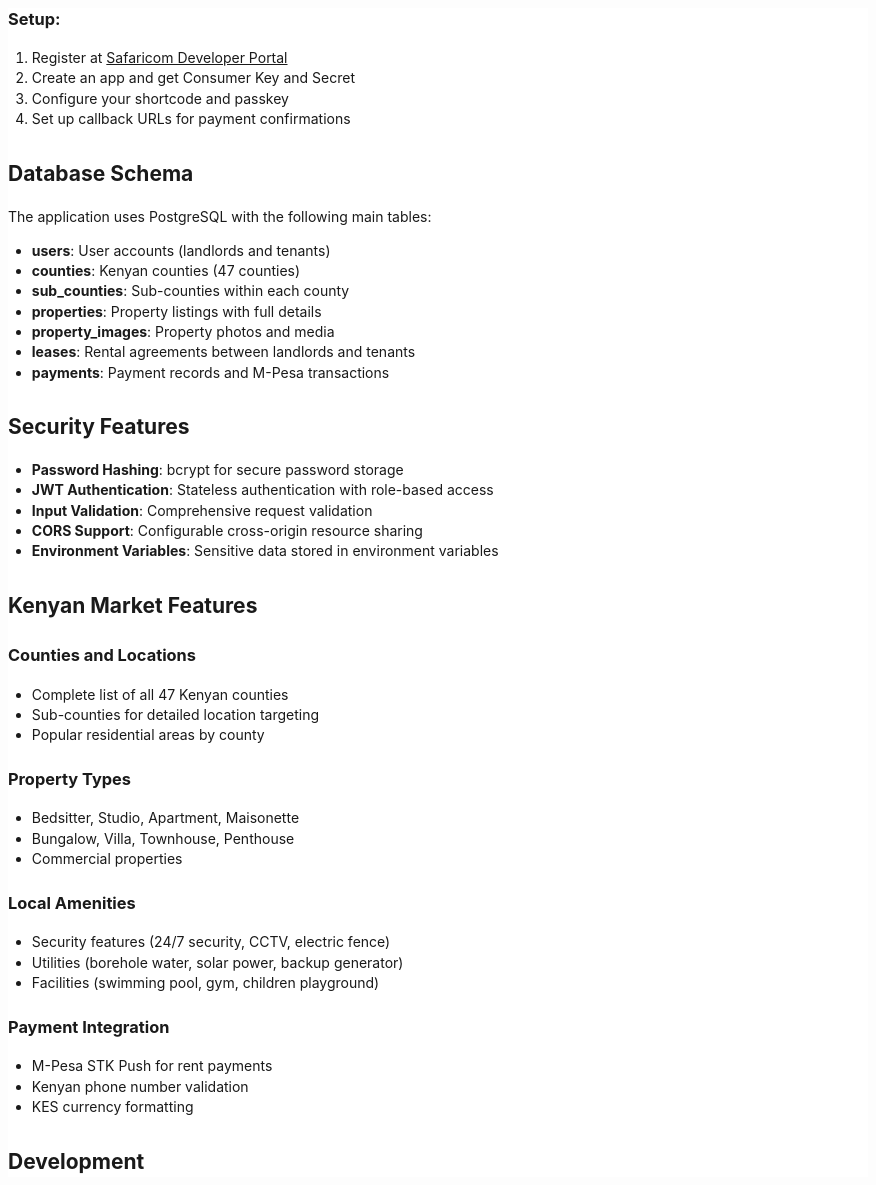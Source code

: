 ### Setup:
1. Register at [Safaricom Developer Portal](https://developer.safaricom.co.ke/)
2. Create an app and get Consumer Key and Secret
3. Configure your shortcode and passkey
4. Set up callback URLs for payment confirmations

## Database Schema

The application uses PostgreSQL with the following main tables:

- **users**: User accounts (landlords and tenants)
- **counties**: Kenyan counties (47 counties)
- **sub_counties**: Sub-counties within each county
- **properties**: Property listings with full details
- **property_images**: Property photos and media
- **leases**: Rental agreements between landlords and tenants
- **payments**: Payment records and M-Pesa transactions

## Security Features

- **Password Hashing**: bcrypt for secure password storage
- **JWT Authentication**: Stateless authentication with role-based access
- **Input Validation**: Comprehensive request validation
- **CORS Support**: Configurable cross-origin resource sharing
- **Environment Variables**: Sensitive data stored in environment variables

## Kenyan Market Features

### Counties and Locations
- Complete list of all 47 Kenyan counties
- Sub-counties for detailed location targeting
- Popular residential areas by county

### Property Types
- Bedsitter, Studio, Apartment, Maisonette
- Bungalow, Villa, Townhouse, Penthouse
- Commercial properties

### Local Amenities
- Security features (24/7 security, CCTV, electric fence)
- Utilities (borehole water, solar power, backup generator)
- Facilities (swimming pool, gym, children playground)

### Payment Integration
- M-Pesa STK Push for rent payments
- Kenyan phone number validation
- KES currency formatting

## Development
